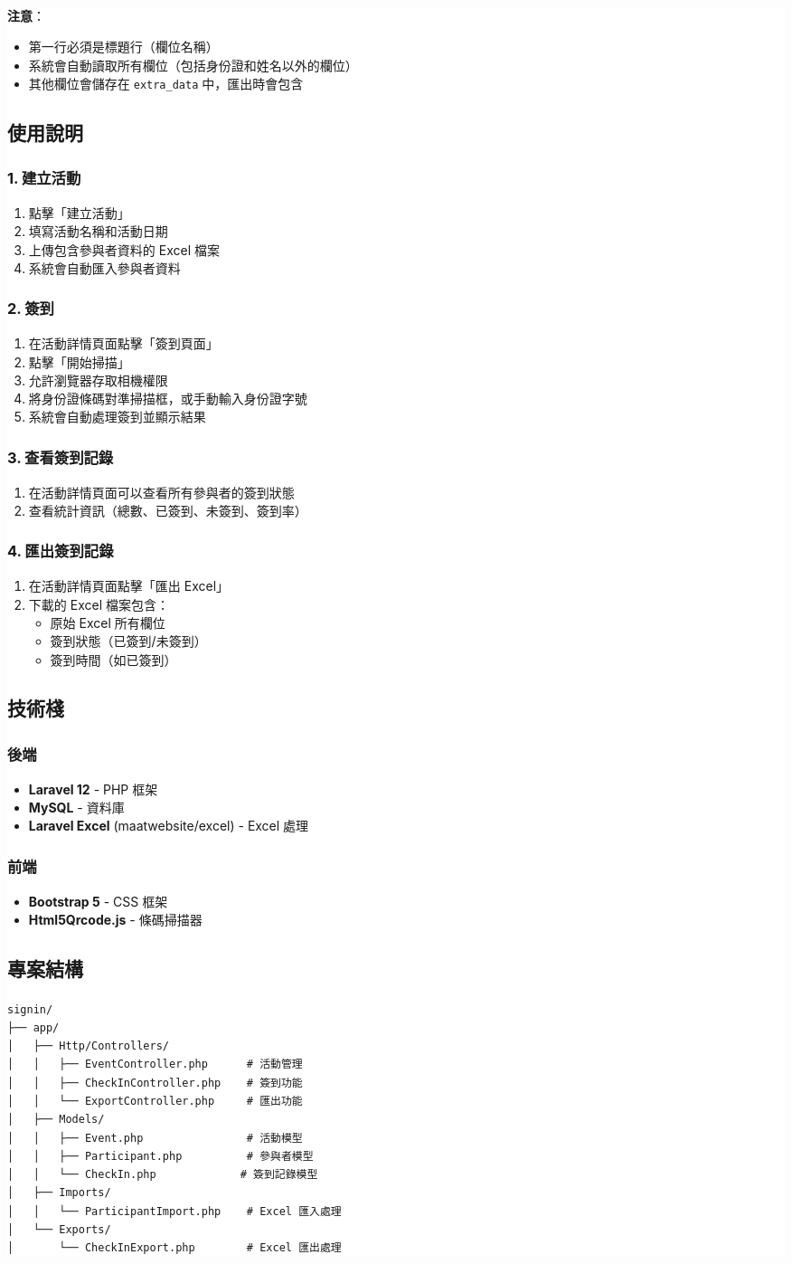 **注意**：
- 第一行必須是標題行（欄位名稱）
- 系統會自動讀取所有欄位（包括身份證和姓名以外的欄位）
- 其他欄位會儲存在 `extra_data` 中，匯出時會包含

## 使用說明

### 1. 建立活動

1. 點擊「建立活動」
2. 填寫活動名稱和活動日期
3. 上傳包含參與者資料的 Excel 檔案
4. 系統會自動匯入參與者資料

### 2. 簽到

1. 在活動詳情頁面點擊「簽到頁面」
2. 點擊「開始掃描」
3. 允許瀏覽器存取相機權限
4. 將身份證條碼對準掃描框，或手動輸入身份證字號
5. 系統會自動處理簽到並顯示結果

### 3. 查看簽到記錄

1. 在活動詳情頁面可以查看所有參與者的簽到狀態
2. 查看統計資訊（總數、已簽到、未簽到、簽到率）

### 4. 匯出簽到記錄

1. 在活動詳情頁面點擊「匯出 Excel」
2. 下載的 Excel 檔案包含：
   - 原始 Excel 所有欄位
   - 簽到狀態（已簽到/未簽到）
   - 簽到時間（如已簽到）

## 技術棧

### 後端
- **Laravel 12** - PHP 框架
- **MySQL** - 資料庫
- **Laravel Excel** (maatwebsite/excel) - Excel 處理

### 前端
- **Bootstrap 5** - CSS 框架
- **Html5Qrcode.js** - 條碼掃描器

## 專案結構

```
signin/
├── app/
│   ├── Http/Controllers/
│   │   ├── EventController.php      # 活動管理
│   │   ├── CheckInController.php    # 簽到功能
│   │   └── ExportController.php     # 匯出功能
│   ├── Models/
│   │   ├── Event.php                # 活動模型
│   │   ├── Participant.php          # 參與者模型
│   │   └── CheckIn.php             # 簽到記錄模型
│   ├── Imports/
│   │   └── ParticipantImport.php    # Excel 匯入處理
│   └── Exports/
│       └── CheckInExport.php        # Excel 匯出處理
```